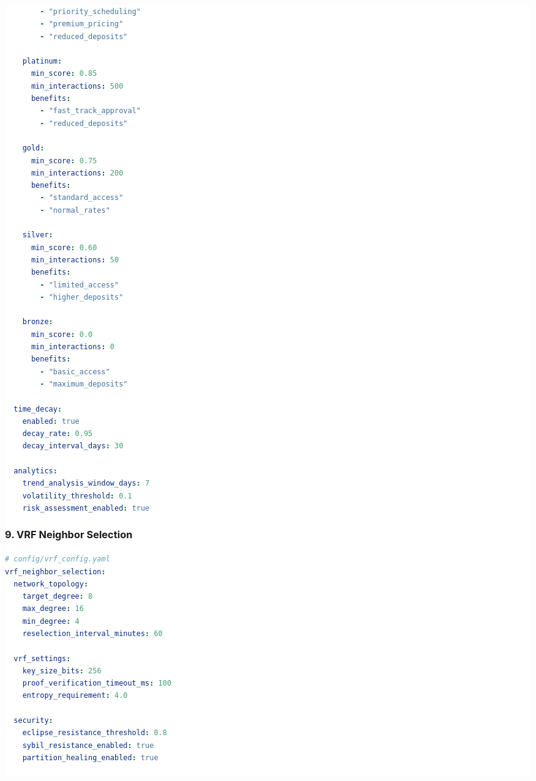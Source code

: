```yaml
        - "priority_scheduling"
        - "premium_pricing"
        - "reduced_deposits"
    
    platinum:
      min_score: 0.85
      min_interactions: 500
      benefits:
        - "fast_track_approval"
        - "reduced_deposits"
    
    gold:
      min_score: 0.75
      min_interactions: 200
      benefits:
        - "standard_access"
        - "normal_rates"
    
    silver:
      min_score: 0.60
      min_interactions: 50
      benefits:
        - "limited_access"
        - "higher_deposits"
    
    bronze:
      min_score: 0.0
      min_interactions: 0
      benefits:
        - "basic_access"
        - "maximum_deposits"
  
  time_decay:
    enabled: true
    decay_rate: 0.95
    decay_interval_days: 30
  
  analytics:
    trend_analysis_window_days: 7
    volatility_threshold: 0.1
    risk_assessment_enabled: true
```

### 9. VRF Neighbor Selection
```yaml
# config/vrf_config.yaml
vrf_neighbor_selection:
  network_topology:
    target_degree: 8
    max_degree: 16
    min_degree: 4
    reselection_interval_minutes: 60
  
  vrf_settings:
    key_size_bits: 256
    proof_verification_timeout_ms: 100
    entropy_requirement: 4.0
  
  security:
    eclipse_resistance_threshold: 0.8
    sybil_resistance_enabled: true
    partition_healing_enabled: true
  
```